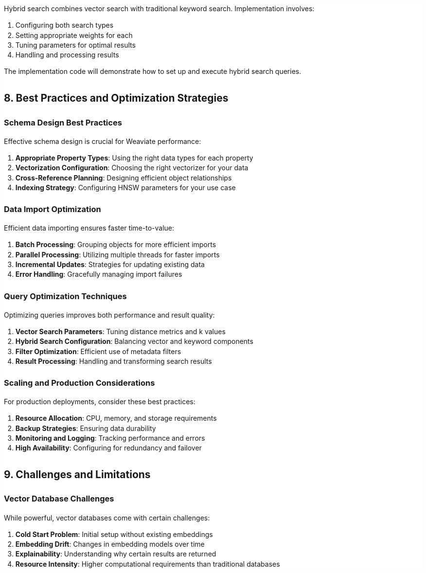 Hybrid search combines vector search with traditional keyword search. Implementation involves:

1. Configuring both search types
2. Setting appropriate weights for each
3. Tuning parameters for optimal results
4. Handling and processing results

The implementation code will demonstrate how to set up and execute hybrid search queries.

## 8. Best Practices and Optimization Strategies

### Schema Design Best Practices

Effective schema design is crucial for Weaviate performance:

1. **Appropriate Property Types**: Using the right data types for each property
2. **Vectorization Configuration**: Choosing the right vectorizer for your data
3. **Cross-Reference Planning**: Designing efficient object relationships
4. **Indexing Strategy**: Configuring HNSW parameters for your use case

### Data Import Optimization

Efficient data importing ensures faster time-to-value:

1. **Batch Processing**: Grouping objects for more efficient imports
2. **Parallel Processing**: Utilizing multiple threads for faster imports
3. **Incremental Updates**: Strategies for updating existing data
4. **Error Handling**: Gracefully managing import failures

### Query Optimization Techniques

Optimizing queries improves both performance and result quality:

1. **Vector Search Parameters**: Tuning distance metrics and k values
2. **Hybrid Search Configuration**: Balancing vector and keyword components
3. **Filter Optimization**: Efficient use of metadata filters
4. **Result Processing**: Handling and transforming search results

### Scaling and Production Considerations

For production deployments, consider these best practices:

1. **Resource Allocation**: CPU, memory, and storage requirements
2. **Backup Strategies**: Ensuring data durability
3. **Monitoring and Logging**: Tracking performance and errors
4. **High Availability**: Configuring for redundancy and failover

## 9. Challenges and Limitations

### Vector Database Challenges

While powerful, vector databases come with certain challenges:

1. **Cold Start Problem**: Initial setup without existing embeddings
2. **Embedding Drift**: Changes in embedding models over time
3. **Explainability**: Understanding why certain results are returned
4. **Resource Intensity**: Higher computational requirements than traditional databases
